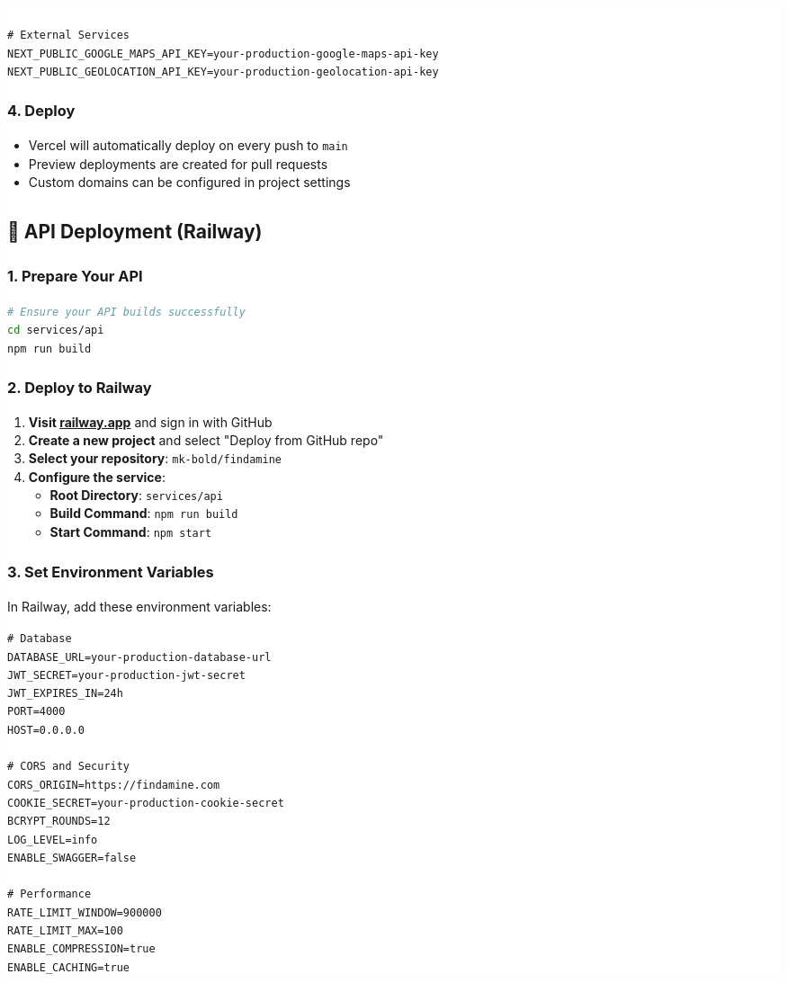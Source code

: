```env

# External Services
NEXT_PUBLIC_GOOGLE_MAPS_API_KEY=your-production-google-maps-api-key
NEXT_PUBLIC_GEOLOCATION_API_KEY=your-production-geolocation-api-key
```

### **4. Deploy**
- Vercel will automatically deploy on every push to `main`
- Preview deployments are created for pull requests
- Custom domains can be configured in project settings

## 🔧 **API Deployment (Railway)**

### **1. Prepare Your API**
```bash
# Ensure your API builds successfully
cd services/api
npm run build
```

### **2. Deploy to Railway**
1. **Visit [railway.app](https://railway.app)** and sign in with GitHub
2. **Create a new project** and select "Deploy from GitHub repo"
3. **Select your repository**: `mk-bold/findamine`
4. **Configure the service**:
   - **Root Directory**: `services/api`
   - **Build Command**: `npm run build`
   - **Start Command**: `npm start`

### **3. Set Environment Variables**
In Railway, add these environment variables:

```env
# Database
DATABASE_URL=your-production-database-url
JWT_SECRET=your-production-jwt-secret
JWT_EXPIRES_IN=24h
PORT=4000
HOST=0.0.0.0

# CORS and Security
CORS_ORIGIN=https://findamine.com
COOKIE_SECRET=your-production-cookie-secret
BCRYPT_ROUNDS=12
LOG_LEVEL=info
ENABLE_SWAGGER=false

# Performance
RATE_LIMIT_WINDOW=900000
RATE_LIMIT_MAX=100
ENABLE_COMPRESSION=true
ENABLE_CACHING=true
```
